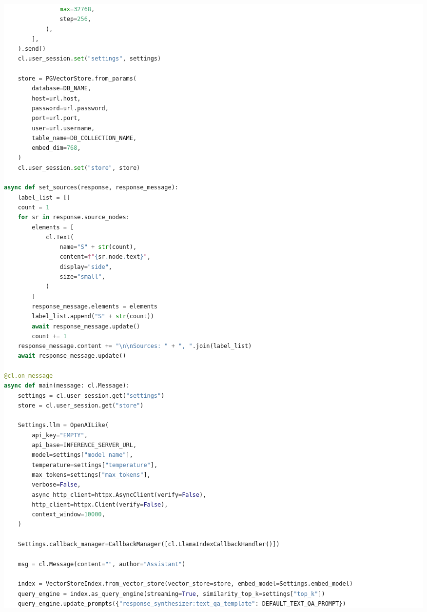 ```python
                max=32768,
                step=256,
            ),
        ],
    ).send()
    cl.user_session.set("settings", settings)

    store = PGVectorStore.from_params(
        database=DB_NAME,
        host=url.host,
        password=url.password,
        port=url.port,
        user=url.username,
        table_name=DB_COLLECTION_NAME,
        embed_dim=768,
    )
    cl.user_session.set("store", store)

async def set_sources(response, response_message):
    label_list = []
    count = 1
    for sr in response.source_nodes:
        elements = [
            cl.Text(
                name="S" + str(count),
                content=f"{sr.node.text}",
                display="side",
                size="small",
            )
        ]
        response_message.elements = elements
        label_list.append("S" + str(count))
        await response_message.update()
        count += 1
    response_message.content += "\n\nSources: " + ", ".join(label_list)
    await response_message.update()

@cl.on_message
async def main(message: cl.Message):
    settings = cl.user_session.get("settings")
    store = cl.user_session.get("store")

    Settings.llm = OpenAILike(
        api_key="EMPTY",
        api_base=INFERENCE_SERVER_URL,
        model=settings["model_name"],
        temperature=settings["temperature"],
        max_tokens=settings["max_tokens"],
        verbose=False,
        async_http_client=httpx.AsyncClient(verify=False),
        http_client=httpx.Client(verify=False),
        context_window=10000,
    )

    Settings.callback_manager=CallbackManager([cl.LlamaIndexCallbackHandler()])

    msg = cl.Message(content="", author="Assistant")

    index = VectorStoreIndex.from_vector_store(vector_store=store, embed_model=Settings.embed_model)
    query_engine = index.as_query_engine(streaming=True, similarity_top_k=settings["top_k"])
    query_engine.update_prompts({"response_synthesizer:text_qa_template": DEFAULT_TEXT_QA_PROMPT})

```